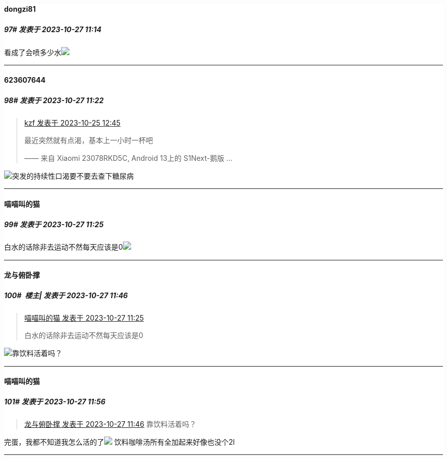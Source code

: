 ####  dongzi81  
##### 97#       发表于 2023-10-27 11:14

看成了会喷多少水<img src="https://static.saraba1st.com/image/smiley/face2017/180.png" referrerpolicy="no-referrer">

*****

####  623607644  
##### 98#       发表于 2023-10-27 11:22

<blockquote><a href="httphttps://bbs.saraba1st.com/2b/forum.php?mod=redirect&amp;goto=findpost&amp;pid=62824788&amp;ptid=2158062" target="_blank">kzf 发表于 2023-10-25 12:45</a>

最近突然就有点渴，基本上一小时一杯吧

—— 来自 Xiaomi 23078RKD5C, Android 13上的 S1Next-鹅版 ...</blockquote>
<img src="https://static.saraba1st.com/image/smiley/face2017/091.png" referrerpolicy="no-referrer">突发的持续性口渴要不要去查下糖尿病


*****

####  喵喵叫的猫  
##### 99#       发表于 2023-10-27 11:25

白水的话除非去运动不然每天应该是0<img src="https://static.saraba1st.com/image/smiley/face2017/001.png" referrerpolicy="no-referrer">


*****

####  龙与俯卧撑  
##### 100#         楼主| 发表于 2023-10-27 11:46

<blockquote><a href="httphttps://bbs.saraba1st.com/2b/forum.php?mod=redirect&amp;goto=findpost&amp;pid=62845688&amp;ptid=2158062" target="_blank">喵喵叫的猫 发表于 2023-10-27 11:25</a>

白水的话除非去运动不然每天应该是0</blockquote>
<img src="https://static.saraba1st.com/image/smiley/face2017/220.png" referrerpolicy="no-referrer">靠饮料活着吗？


*****

####  喵喵叫的猫  
##### 101#       发表于 2023-10-27 11:56

<blockquote><a href="httphttps://bbs.saraba1st.com/2b/forum.php?mod=redirect&amp;goto=findpost&amp;pid=62845951&amp;ptid=2158062" target="_blank">龙与俯卧撑 发表于 2023-10-27 11:46</a>
靠饮料活着吗？</blockquote>
完蛋，我都不知道我怎么活的了<img src="https://static.saraba1st.com/image/smiley/face2017/068.png" referrerpolicy="no-referrer">
饮料咖啡汤所有全加起来好像也没个2l


*****

